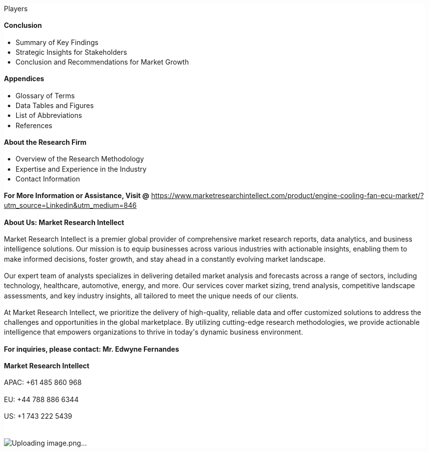 Players</li></ul><p><strong>Conclusion</strong></p><ul><li>Summary of Key Findings</li><li>Strategic Insights for Stakeholders</li><li>Conclusion and Recommendations for Market Growth</li></ul><p><strong>Appendices</strong></p><ul><li>Glossary of Terms</li><li>Data Tables and Figures</li><li>List of Abbreviations</li><li>References</li></ul><p><strong>About the Research Firm</strong></p><ul><li>Overview of the Research Methodology</li><li>Expertise and Experience in the Industry</li><li>Contact Information</li></ul></div><div class="article-main__content" data-test-id="publishing-text-block"><p><span class="font-[700]"><strong>For More Information or Assistance, Visit @</strong>&nbsp;<a href="https://www.marketresearchintellect.com/product/engine-cooling-fan-ecu-market/?utm_source=Linkedin&utm_medium=846">https://www.marketresearchintellect.com/product/engine-cooling-fan-ecu-market/?utm_source=Linkedin&utm_medium=846</a></span></p><p><strong>About Us: Market Research Intellect</strong></p><p>Market Research Intellect is a premier global provider of comprehensive market research reports, data analytics, and business intelligence solutions. Our mission is to equip businesses across various industries with actionable insights, enabling them to make informed decisions, foster growth, and stay ahead in a constantly evolving market landscape.</p><p>Our expert team of analysts specializes in delivering detailed market analysis and forecasts across a range of sectors, including technology, healthcare, automotive, energy, and more. Our services cover market sizing, trend analysis, competitive landscape assessments, and key industry insights, all tailored to meet the unique needs of our clients.</p><p>At Market Research Intellect, we prioritize the delivery of high-quality, reliable data and offer customized solutions to address the challenges and opportunities in the global marketplace. By utilizing cutting-edge research methodologies, we provide actionable intelligence that empowers organizations to thrive in today's dynamic business environment.</p><p><strong>For inquiries, please contact: Mr. Edwyne Fernandes</strong></p><p><strong>Market Research Intellect</strong></p><p>APAC: +61 485 860 968</p><p>EU: +44 788 886 6344</p><p>US: +1 743 222 5439</p></div><div class="article-main__content" data-test-id="publishing-text-block">&nbsp;</div>
![Uploading image.png…]()
